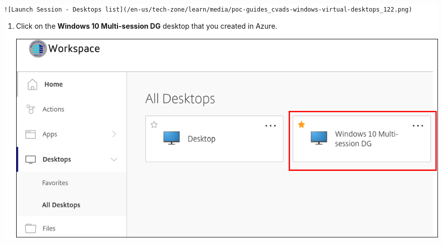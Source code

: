     ![Launch Session - Desktops list](/en-us/tech-zone/learn/media/poc-guides_cvads-windows-virtual-desktops_122.png)

1.  Click on the **Windows 10 Multi-session DG** desktop that you created in Azure.

    ![Launch Session - Click desktop](/en-us/tech-zone/learn/media/poc-guides_cvads-windows-virtual-desktops_123.png)
